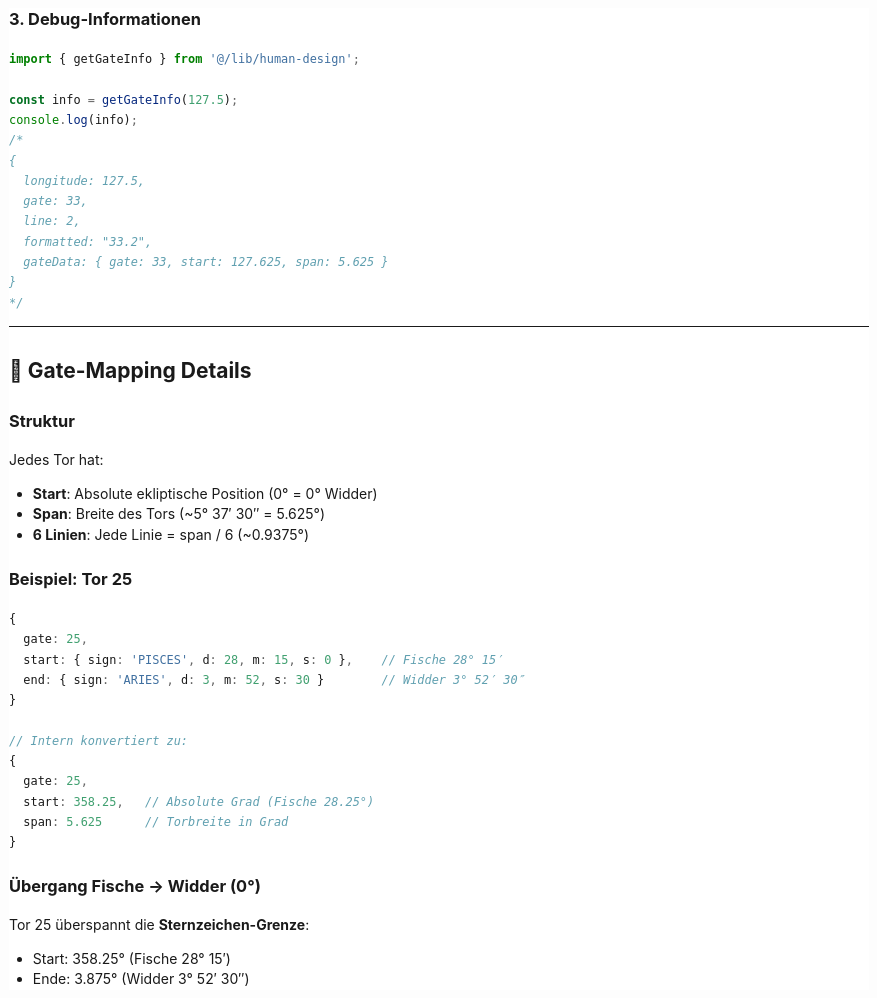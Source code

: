 
### 3. **Debug-Informationen**

```typescript
import { getGateInfo } from '@/lib/human-design';

const info = getGateInfo(127.5);
console.log(info);
/*
{
  longitude: 127.5,
  gate: 33,
  line: 2,
  formatted: "33.2",
  gateData: { gate: 33, start: 127.625, span: 5.625 }
}
*/
```

---

## 🔢 Gate-Mapping Details

### Struktur

Jedes Tor hat:
- **Start**: Absolute ekliptische Position (0° = 0° Widder)
- **Span**: Breite des Tors (~5° 37′ 30″ = 5.625°)
- **6 Linien**: Jede Linie = span / 6 (~0.9375°)

### Beispiel: Tor 25

```typescript
{
  gate: 25,
  start: { sign: 'PISCES', d: 28, m: 15, s: 0 },    // Fische 28° 15′
  end: { sign: 'ARIES', d: 3, m: 52, s: 30 }        // Widder 3° 52′ 30″
}

// Intern konvertiert zu:
{
  gate: 25,
  start: 358.25,   // Absolute Grad (Fische 28.25°)
  span: 5.625      // Torbreite in Grad
}
```

### Übergang Fische → Widder (0°)

Tor 25 überspannt die **Sternzeichen-Grenze**:
- Start: 358.25° (Fische 28° 15′)
- Ende: 3.875° (Widder 3° 52′ 30″)
